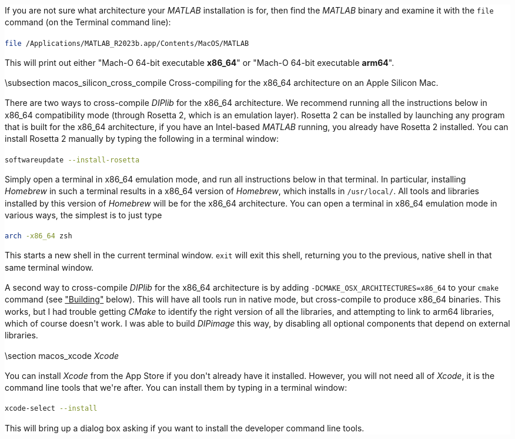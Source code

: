 If you are not sure what architecture your *MATLAB* installation is for, then find the *MATLAB* binary and
examine it with the `file` command (on the Terminal command line):
```bash
file /Applications/MATLAB_R2023b.app/Contents/MacOS/MATLAB
```
This will print out either "Mach-O 64-bit executable **x86_64**" or "Mach-O 64-bit executable **arm64**".

\subsection macos_silicon_cross_compile Cross-compiling for the x86_64 architecture on an Apple Silicon Mac.

There are two ways to cross-compile *DIPlib* for the x86_64 architecture. We recommend running all the instructions
below in x86_64 compatibility mode (through Rosetta 2, which is an emulation layer).
Rosetta 2 can be installed by launching any program that is built for the x86_64 architecture,
if you have an Intel-based *MATLAB* running, you already have Rosetta 2 installed. You can install Rosetta 2 manually
by typing the following in a terminal window:
```bash
softwareupdate --install-rosetta
```

Simply open a terminal in x86_64 emulation mode, and run all instructions below in that terminal.
In particular, installing *Homebrew* in such a terminal results in a x86_64 version of *Homebrew*,
which installs in `/usr/local/`.
All tools and libraries installed by this version of *Homebrew* will be for the x86_64 architecture.
You can open a terminal in x86_64 emulation mode in various ways, the simplest is to just type
```bash
arch -x86_64 zsh
```
This starts a new shell in the current terminal window. `exit` will exit this shell, returning you to the previous,
native shell in that same terminal window.

A second way to cross-compile *DIPlib* for the x86_64 architecture is by adding
`-DCMAKE_OSX_ARCHITECTURES=x86_64` to your `cmake` command (see ["Building"](#macos_building) below).
This will have all tools run in native mode, but cross-compile to produce x86_64 binaries.
This works, but I had trouble getting *CMake* to identify the right version of all the libraries,
and attempting to link to arm64 libraries, which of course doesn't work.
I was able to build *DIPimage* this way, by disabling all optional components that depend on external libraries.


\section macos_xcode *Xcode*

You can install *Xcode* from the App Store if you don't already have it installed.
However, you will not need all of *Xcode*, it is the command line tools that we're after.
You can install them by typing in a terminal window:
```bash
xcode-select --install
```
This will bring up a dialog box asking if you want to install the developer command line tools.
